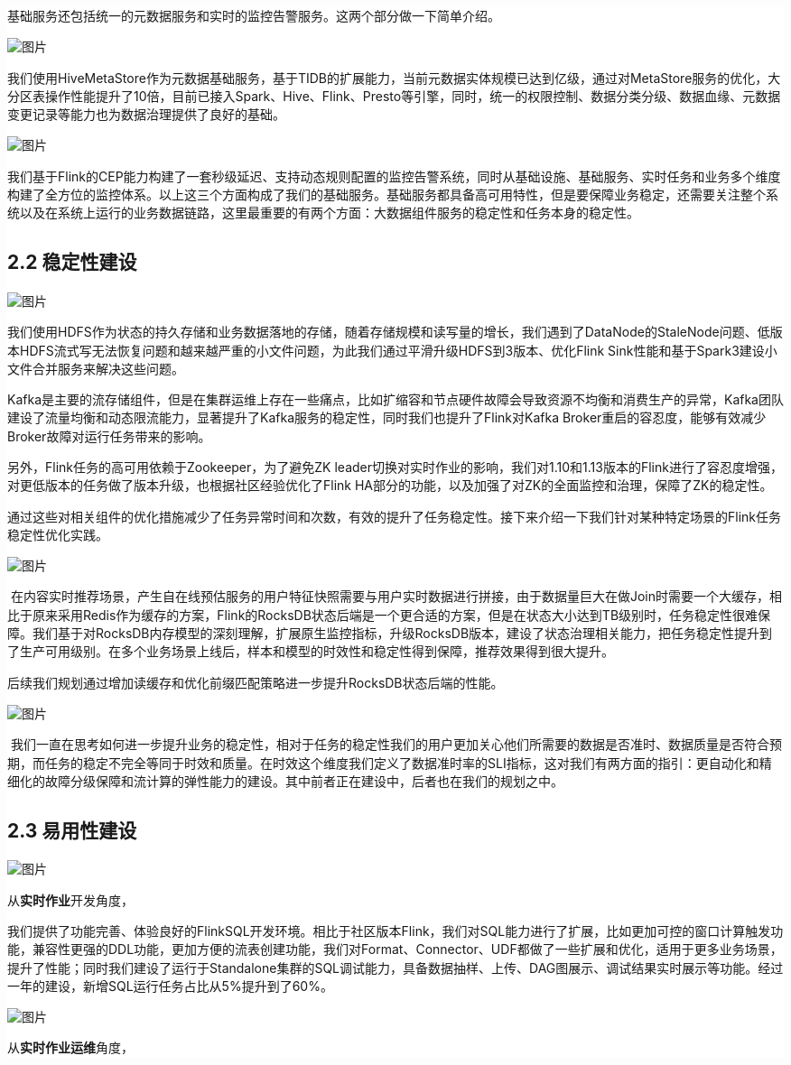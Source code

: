 
基础服务还包括统一的元数据服务和实时的监控告警服务。这两个部分做一下简单介绍。

![图片](https://static001.geekbang.org/infoq/a2/a2d55437e36d4df0e680102bf0765ac7.png)

我们使用HiveMetaStore作为元数据基础服务，基于TIDB的扩展能力，当前元数据实体规模已达到亿级，通过对MetaStore服务的优化，大分区表操作性能提升了10倍，目前已接入Spark、Hive、Flink、Presto等引擎，同时，统一的权限控制、数据分类分级、数据血缘、元数据变更记录等能力也为数据治理提供了良好的基础。

![图片](https://static001.geekbang.org/infoq/5f/5f14db82746ea7dadc65aa5c5ea341a8.png)

我们基于Flink的CEP能力构建了一套秒级延迟、支持动态规则配置的监控告警系统，同时从基础设施、基础服务、实时任务和业务多个维度构建了全方位的监控体系。以上这三个方面构成了我们的基础服务。基础服务都具备高可用特性，但是要保障业务稳定，还需要关注整个系统以及在系统上运行的业务数据链路，这里最重要的有两个方面：大数据组件服务的稳定性和任务本身的稳定性。

2.2 稳定性建设
---------

![图片](https://static001.geekbang.org/infoq/72/721d083845531a61d6bbc7bf90945730.jpeg)

我们使用HDFS作为状态的持久存储和业务数据落地的存储，随着存储规模和读写量的增长，我们遇到了DataNode的StaleNode问题、低版本HDFS流式写无法恢复问题和越来越严重的小文件问题，为此我们通过平滑升级HDFS到3版本、优化Flink Sink性能和基于Spark3建设小文件合并服务来解决这些问题。

Kafka是主要的流存储组件，但是在集群运维上存在一些痛点，比如扩缩容和节点硬件故障会导致资源不均衡和消费生产的异常，Kafka团队建设了流量均衡和动态限流能力，显著提升了Kafka服务的稳定性，同时我们也提升了Flink对Kafka Broker重启的容忍度，能够有效减少Broker故障对运行任务带来的影响。

另外，Flink任务的高可用依赖于Zookeeper，为了避免ZK leader切换对实时作业的影响，我们对1.10和1.13版本的Flink进行了容忍度增强，对更低版本的任务做了版本升级，也根据社区经验优化了Flink HA部分的功能，以及加强了对ZK的全面监控和治理，保障了ZK的稳定性。

通过这些对相关组件的优化措施减少了任务异常时间和次数，有效的提升了任务稳定性。接下来介绍一下我们针对某种特定场景的Flink任务稳定性优化实践。

![图片](https://static001.geekbang.org/infoq/b4/b49c6f4a24c7b2c0afcd3fca3d622e33.jpeg)

 在内容实时推荐场景，产生自在线预估服务的用户特征快照需要与用户实时数据进行拼接，由于数据量巨大在做Join时需要一个大缓存，相比于原来采用Redis作为缓存的方案，Flink的RocksDB状态后端是一个更合适的方案，但是在状态大小达到TB级别时，任务稳定性很难保障。我们基于对RocksDB内存模型的深刻理解，扩展原生监控指标，升级RocksDB版本，建设了状态治理相关能力，把任务稳定性提升到了生产可用级别。在多个业务场景上线后，样本和模型的时效性和稳定性得到保障，推荐效果得到很大提升。

后续我们规划通过增加读缓存和优化前缀匹配策略进一步提升RocksDB状态后端的性能。

![图片](https://static001.geekbang.org/infoq/4b/4b5b615c71c3a515a18d7b702342c193.jpeg)

 我们一直在思考如何进一步提升业务的稳定性，相对于任务的稳定性我们的用户更加关心他们所需要的数据是否准时、数据质量是否符合预期，而任务的稳定不完全等同于时效和质量。在时效这个维度我们定义了数据准时率的SLI指标，这对我们有两方面的指引：更自动化和精细化的故障分级保障和流计算的弹性能力的建设。其中前者正在建设中，后者也在我们的规划之中。

2.3 易用性建设
---------

![图片](https://static001.geekbang.org/infoq/31/319fcad7877e1803525fa0bbf59bfc8c.jpeg)

从**实时作业**开发角度，

我们提供了功能完善、体验良好的FlinkSQL开发环境。相比于社区版本Flink，我们对SQL能力进行了扩展，比如更加可控的窗口计算触发功能，兼容性更强的DDL功能，更加方便的流表创建功能，我们对Format、Connector、UDF都做了一些扩展和优化，适用于更多业务场景，提升了性能；同时我们建设了运行于Standalone集群的SQL调试能力，具备数据抽样、上传、DAG图展示、调试结果实时展示等功能。经过一年的建设，新增SQL运行任务占比从5%提升到了60%。

![图片](https://static001.geekbang.org/infoq/14/1401aa59d3e5f440393a4cf01e8ad142.jpeg)

从**实时作业运维**角度，
